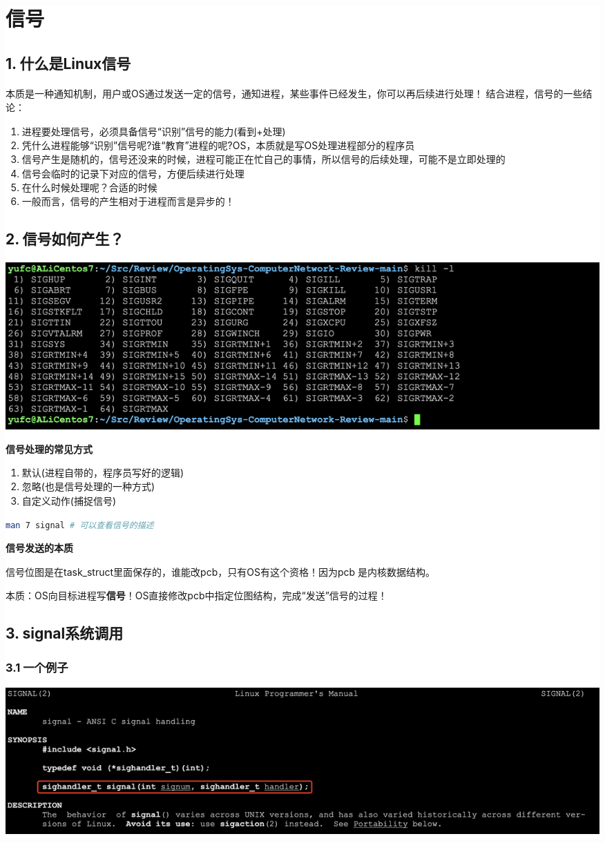 # 信号

## 1. 什么是Linux信号

本质是一种通知机制，用户或OS通过发送一定的信号，通知进程，某些事件已经发生，你可以再后续进行处理！
结合进程，信号的一些结论：

1. 进程要处理信号，必须具备信号“识别”信号的能力(看到+处理)
2. 凭什么进程能够“识别”信号呢?谁“教育”进程的呢?OS，本质就是写OS处理进程部分的程序员
3. 信号产生是随机的，信号还没来的时候，进程可能正在忙自己的事情，所以信号的后续处理，可能不是立即处理的
4. 信号会临时的记录下对应的信号，方便后续进行处理
5. 在什么时候处理呢？合适的时候
6. 一般而言，信号的产生相对于进程而言是异步的！

## 2. 信号如何产生？

![](./assets/114.png)

**信号处理的常见方式**

1. 默认(进程自带的，程序员写好的逻辑) 
2. 忽略(也是信号处理的一种方式)
3. 自定义动作(捕捉信号)

```bash
man 7 signal # 可以查看信号的描述
```

**信号发送的本质**

信号位图是在task_struct里面保存的，谁能改pcb，只有OS有这个资格！因为pcb 是内核数据结构。

本质：OS向目标进程写**信号**！OS直接修改pcb中指定位图结构，完成“发送”信号的过程！

## 3. signal系统调用

### 3.1 一个例子

![](./assets/115.png)
